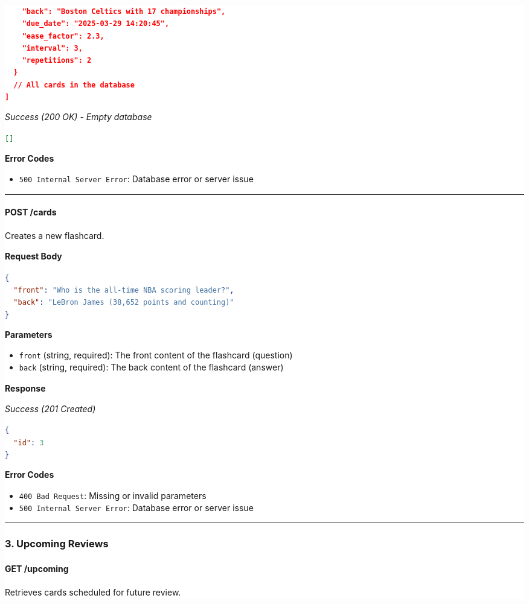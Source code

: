 ```json
    "back": "Boston Celtics with 17 championships",
    "due_date": "2025-03-29 14:20:45",
    "ease_factor": 2.3,
    "interval": 3,
    "repetitions": 2
  }
  // All cards in the database
]
```

*Success (200 OK) - Empty database*
```json
[]
```

**Error Codes**
- `500 Internal Server Error`: Database error or server issue

---

#### POST /cards

Creates a new flashcard.

**Request Body**
```json
{
  "front": "Who is the all-time NBA scoring leader?",
  "back": "LeBron James (38,652 points and counting)"
}
```

**Parameters**
- `front` (string, required): The front content of the flashcard (question)
- `back` (string, required): The back content of the flashcard (answer)

**Response**

*Success (201 Created)*
```json
{
  "id": 3
}
```

**Error Codes**
- `400 Bad Request`: Missing or invalid parameters
- `500 Internal Server Error`: Database error or server issue

---

### 3. Upcoming Reviews

#### GET /upcoming

Retrieves cards scheduled for future review.
